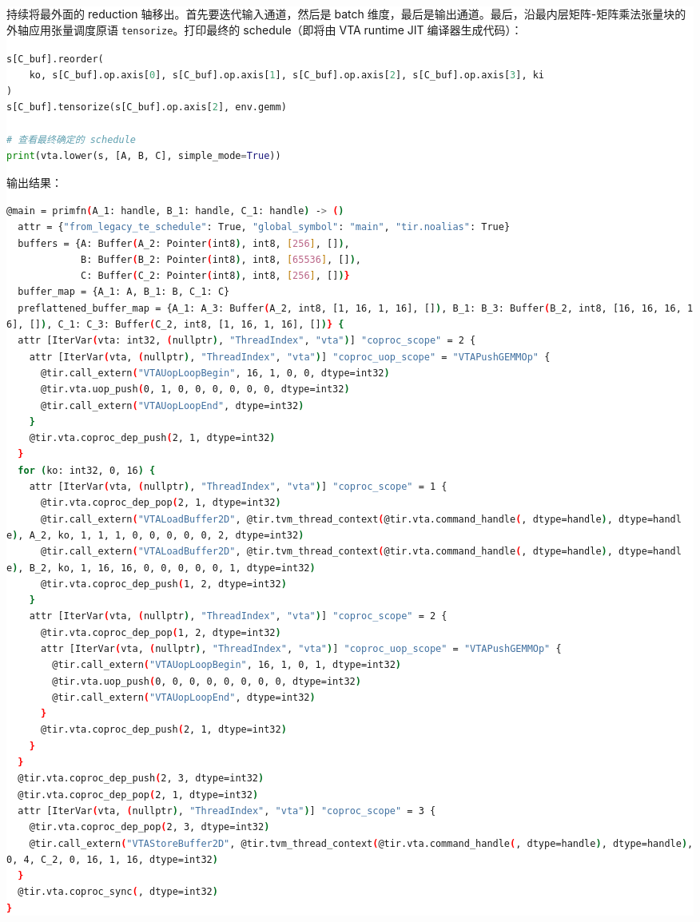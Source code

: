 持续将最外面的 reduction 轴移出。首先要迭代输入通道，然后是 batch 维度，最后是输出通道。最后，沿最内层矩阵-矩阵乘法张量块的外轴应用张量调度原语 `tensorize`。打印最终的 schedule（即将由 VTA runtime JIT 编译器生成代码）：

``` python
s[C_buf].reorder(
    ko, s[C_buf].op.axis[0], s[C_buf].op.axis[1], s[C_buf].op.axis[2], s[C_buf].op.axis[3], ki
)
s[C_buf].tensorize(s[C_buf].op.axis[2], env.gemm)

# 查看最终确定的 schedule
print(vta.lower(s, [A, B, C], simple_mode=True))
```

输出结果：

``` bash
@main = primfn(A_1: handle, B_1: handle, C_1: handle) -> ()
  attr = {"from_legacy_te_schedule": True, "global_symbol": "main", "tir.noalias": True}
  buffers = {A: Buffer(A_2: Pointer(int8), int8, [256], []),
             B: Buffer(B_2: Pointer(int8), int8, [65536], []),
             C: Buffer(C_2: Pointer(int8), int8, [256], [])}
  buffer_map = {A_1: A, B_1: B, C_1: C}
  preflattened_buffer_map = {A_1: A_3: Buffer(A_2, int8, [1, 16, 1, 16], []), B_1: B_3: Buffer(B_2, int8, [16, 16, 16, 16], []), C_1: C_3: Buffer(C_2, int8, [1, 16, 1, 16], [])} {
  attr [IterVar(vta: int32, (nullptr), "ThreadIndex", "vta")] "coproc_scope" = 2 {
    attr [IterVar(vta, (nullptr), "ThreadIndex", "vta")] "coproc_uop_scope" = "VTAPushGEMMOp" {
      @tir.call_extern("VTAUopLoopBegin", 16, 1, 0, 0, dtype=int32)
      @tir.vta.uop_push(0, 1, 0, 0, 0, 0, 0, 0, dtype=int32)
      @tir.call_extern("VTAUopLoopEnd", dtype=int32)
    }
    @tir.vta.coproc_dep_push(2, 1, dtype=int32)
  }
  for (ko: int32, 0, 16) {
    attr [IterVar(vta, (nullptr), "ThreadIndex", "vta")] "coproc_scope" = 1 {
      @tir.vta.coproc_dep_pop(2, 1, dtype=int32)
      @tir.call_extern("VTALoadBuffer2D", @tir.tvm_thread_context(@tir.vta.command_handle(, dtype=handle), dtype=handle), A_2, ko, 1, 1, 1, 0, 0, 0, 0, 0, 2, dtype=int32)
      @tir.call_extern("VTALoadBuffer2D", @tir.tvm_thread_context(@tir.vta.command_handle(, dtype=handle), dtype=handle), B_2, ko, 1, 16, 16, 0, 0, 0, 0, 0, 1, dtype=int32)
      @tir.vta.coproc_dep_push(1, 2, dtype=int32)
    }
    attr [IterVar(vta, (nullptr), "ThreadIndex", "vta")] "coproc_scope" = 2 {
      @tir.vta.coproc_dep_pop(1, 2, dtype=int32)
      attr [IterVar(vta, (nullptr), "ThreadIndex", "vta")] "coproc_uop_scope" = "VTAPushGEMMOp" {
        @tir.call_extern("VTAUopLoopBegin", 16, 1, 0, 1, dtype=int32)
        @tir.vta.uop_push(0, 0, 0, 0, 0, 0, 0, 0, dtype=int32)
        @tir.call_extern("VTAUopLoopEnd", dtype=int32)
      }
      @tir.vta.coproc_dep_push(2, 1, dtype=int32)
    }
  }
  @tir.vta.coproc_dep_push(2, 3, dtype=int32)
  @tir.vta.coproc_dep_pop(2, 1, dtype=int32)
  attr [IterVar(vta, (nullptr), "ThreadIndex", "vta")] "coproc_scope" = 3 {
    @tir.vta.coproc_dep_pop(2, 3, dtype=int32)
    @tir.call_extern("VTAStoreBuffer2D", @tir.tvm_thread_context(@tir.vta.command_handle(, dtype=handle), dtype=handle), 0, 4, C_2, 0, 16, 1, 16, dtype=int32)
  }
  @tir.vta.coproc_sync(, dtype=int32)
}
```
